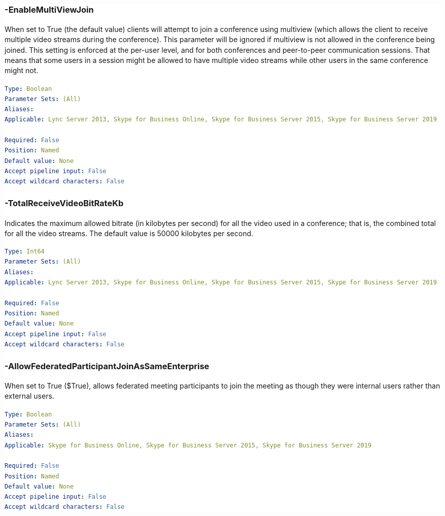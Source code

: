 ### -EnableMultiViewJoin

When set to True (the default value) clients will attempt to join a conference using multiview (which allows the client to receive multiple video streams during the conference).
This parameter will be ignored if multiview is not allowed in the conference being joined.
This setting is enforced at the per-user level, and for both conferences and peer-to-peer communication sessions.
That means that some users in a session might be allowed to have multiple video streams while other users in the same conference might not.



```yaml
Type: Boolean
Parameter Sets: (All)
Aliases: 
Applicable: Lync Server 2013, Skype for Business Online, Skype for Business Server 2015, Skype for Business Server 2019

Required: False
Position: Named
Default value: None
Accept pipeline input: False
Accept wildcard characters: False
```

### -TotalReceiveVideoBitRateKb

Indicates the maximum allowed bitrate (in kilobytes per second) for all the video used in a conference; that is, the combined total for all the video streams.
The default value is 50000 kilobytes per second.



```yaml
Type: Int64
Parameter Sets: (All)
Aliases: 
Applicable: Lync Server 2013, Skype for Business Online, Skype for Business Server 2015, Skype for Business Server 2019

Required: False
Position: Named
Default value: None
Accept pipeline input: False
Accept wildcard characters: False
```

### -AllowFederatedParticipantJoinAsSameEnterprise
When set to True ($True), allows federated meeting participants to join the meeting as though they were internal users rather than external users.

```yaml
Type: Boolean
Parameter Sets: (All)
Aliases: 
Applicable: Skype for Business Online, Skype for Business Server 2015, Skype for Business Server 2019

Required: False
Position: Named
Default value: None
Accept pipeline input: False
Accept wildcard characters: False
```
